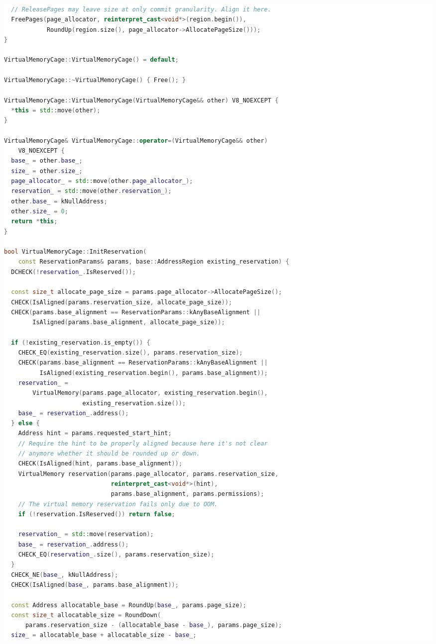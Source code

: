```cpp
  // ReleasePages may leave size at only commit granularity. Align it here.
  FreePages(page_allocator, reinterpret_cast<void*>(region.begin()),
            RoundUp(region.size(), page_allocator->AllocatePageSize()));
}

VirtualMemoryCage::VirtualMemoryCage() = default;

VirtualMemoryCage::~VirtualMemoryCage() { Free(); }

VirtualMemoryCage::VirtualMemoryCage(VirtualMemoryCage&& other) V8_NOEXCEPT {
  *this = std::move(other);
}

VirtualMemoryCage& VirtualMemoryCage::operator=(VirtualMemoryCage&& other)
    V8_NOEXCEPT {
  base_ = other.base_;
  size_ = other.size_;
  page_allocator_ = std::move(other.page_allocator_);
  reservation_ = std::move(other.reservation_);
  other.base_ = kNullAddress;
  other.size_ = 0;
  return *this;
}

bool VirtualMemoryCage::InitReservation(
    const ReservationParams& params, base::AddressRegion existing_reservation) {
  DCHECK(!reservation_.IsReserved());

  const size_t allocate_page_size = params.page_allocator->AllocatePageSize();
  CHECK(IsAligned(params.reservation_size, allocate_page_size));
  CHECK(params.base_alignment == ReservationParams::kAnyBaseAlignment ||
        IsAligned(params.base_alignment, allocate_page_size));

  if (!existing_reservation.is_empty()) {
    CHECK_EQ(existing_reservation.size(), params.reservation_size);
    CHECK(params.base_alignment == ReservationParams::kAnyBaseAlignment ||
          IsAligned(existing_reservation.begin(), params.base_alignment));
    reservation_ =
        VirtualMemory(params.page_allocator, existing_reservation.begin(),
                      existing_reservation.size());
    base_ = reservation_.address();
  } else {
    Address hint = params.requested_start_hint;
    // Require the hint to be properly aligned because here it's not clear
    // anymore whether it should be rounded up or down.
    CHECK(IsAligned(hint, params.base_alignment));
    VirtualMemory reservation(params.page_allocator, params.reservation_size,
                              reinterpret_cast<void*>(hint),
                              params.base_alignment, params.permissions);
    // The virtual memory reservation fails only due to OOM.
    if (!reservation.IsReserved()) return false;

    reservation_ = std::move(reservation);
    base_ = reservation_.address();
    CHECK_EQ(reservation_.size(), params.reservation_size);
  }
  CHECK_NE(base_, kNullAddress);
  CHECK(IsAligned(base_, params.base_alignment));

  const Address allocatable_base = RoundUp(base_, params.page_size);
  const size_t allocatable_size = RoundDown(
      params.reservation_size - (allocatable_base - base_), params.page_size);
  size_ = allocatable_base + allocatable_size - base_;
```